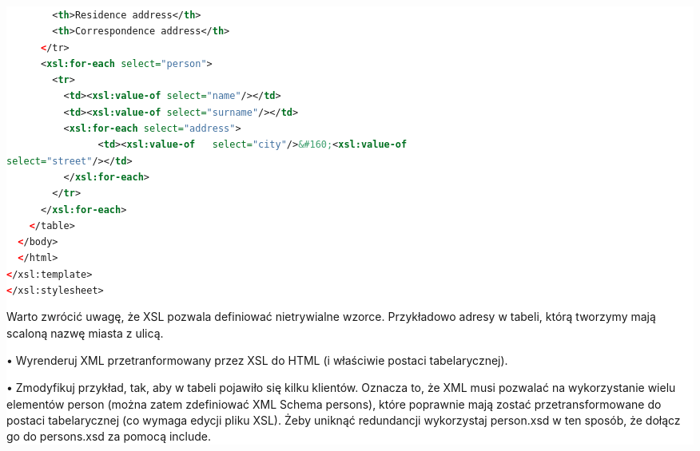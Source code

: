 ```xml
        <th>Residence address</th> 
        <th>Correspondence address</th> 
      </tr> 
      <xsl:for-each select="person"> 
        <tr> 
          <td><xsl:value-of select="name"/></td> 
          <td><xsl:value-of select="surname"/></td> 
          <xsl:for-each select="address"> 
	            <td><xsl:value-of 	select="city"/>&#160;<xsl:value-of 
select="street"/></td> 
          </xsl:for-each> 
        </tr> 
      </xsl:for-each> 
    </table> 
  </body> 
  </html> 
</xsl:template> 
</xsl:stylesheet>
```
Warto zwrócić uwagę, że XSL pozwala definiować nietrywialne wzorce. Przykładowo adresy w tabeli, którą tworzymy mają scaloną nazwę miasta z ulicą. 

•	Wyrenderuj XML przetranformowany przez XSL do HTML (i właściwie postaci tabelarycznej). 

•	Zmodyfikuj przykład, tak, aby w tabeli pojawiło się kilku klientów. Oznacza to, że XML musi pozwalać na wykorzystanie wielu elementów person (można zatem zdefiniować XML Schema persons), które poprawnie mają zostać przetransformowane do postaci tabelarycznej (co wymaga edycji pliku XSL). Żeby uniknąć redundancji wykorzystaj person.xsd w ten sposób, że dołącz go do persons.xsd za pomocą include. 
